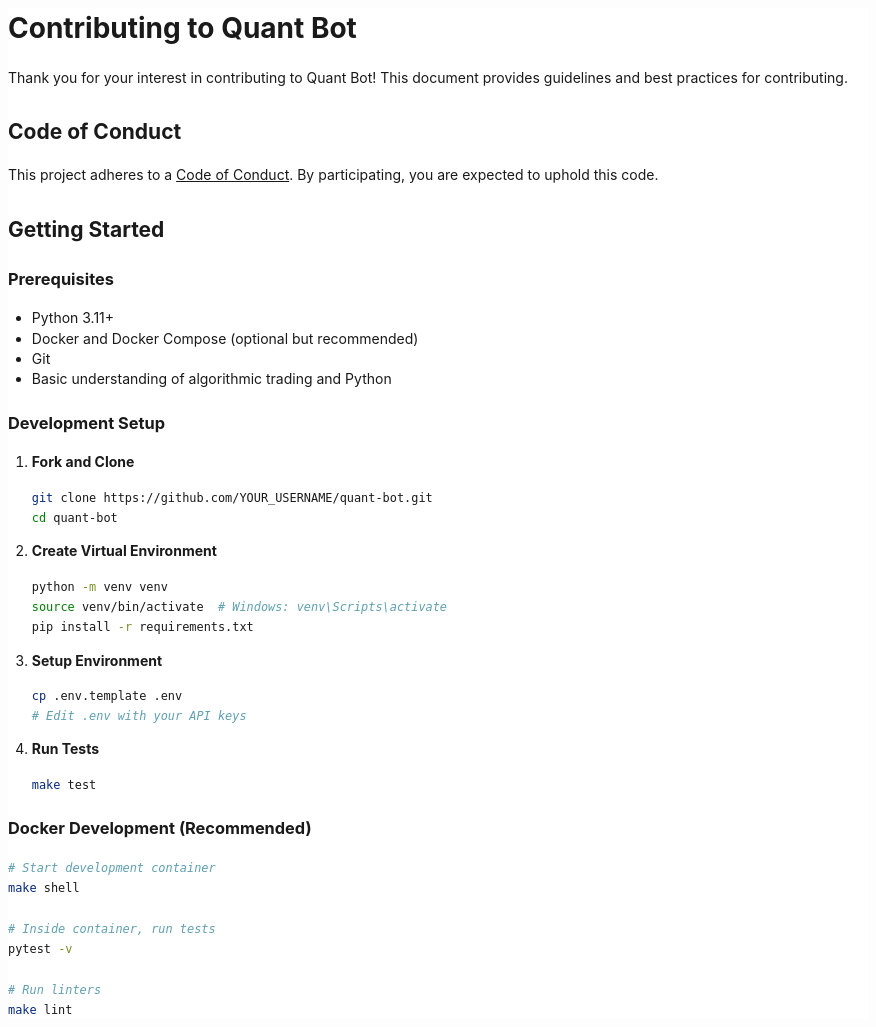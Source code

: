 # Contributing to Quant Bot

Thank you for your interest in contributing to Quant Bot! This document provides guidelines and best practices for contributing.

## Code of Conduct

This project adheres to a [Code of Conduct](CODE_OF_CONDUCT.md). By participating, you are expected to uphold this code.

## Getting Started

### Prerequisites

- Python 3.11+
- Docker and Docker Compose (optional but recommended)
- Git
- Basic understanding of algorithmic trading and Python

### Development Setup

1. **Fork and Clone**
   ```bash
   git clone https://github.com/YOUR_USERNAME/quant-bot.git
   cd quant-bot
   ```

2. **Create Virtual Environment**
   ```bash
   python -m venv venv
   source venv/bin/activate  # Windows: venv\Scripts\activate
   pip install -r requirements.txt
   ```

3. **Setup Environment**
   ```bash
   cp .env.template .env
   # Edit .env with your API keys
   ```

4. **Run Tests**
   ```bash
   make test
   ```

### Docker Development (Recommended)

```bash
# Start development container
make shell

# Inside container, run tests
pytest -v

# Run linters
make lint
```
